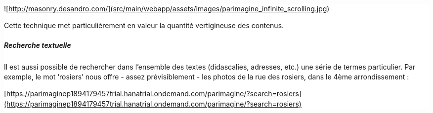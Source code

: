 ![http://masonry.desandro.com/](src/main/webapp/assets/images/parimagine_infinite_scrolling.jpg)

Cette technique met particulièrement en valeur la quantité vertigineuse des contenus.

##### Recherche textuelle

Il est aussi possible de rechercher dans l’ensemble des textes (didascalies, adresses, etc.) une série de termes particulier. Par exemple, le mot ‘rosiers’  nous offre - assez prévisiblement - les photos de la rue des rosiers, dans le 4ème arrondissement :

[https://parimaginep1894179457trial.hanatrial.ondemand.com/parimagine/?search=rosiers](https://parimaginep1894179457trial.hanatrial.ondemand.com/parimagine/?search=rosiers)
